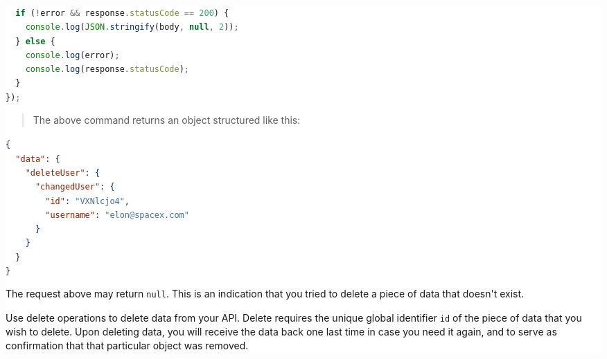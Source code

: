 ```javascript
  if (!error && response.statusCode == 200) {
    console.log(JSON.stringify(body, null, 2));
  } else {
    console.log(error);
    console.log(response.statusCode);
  }
});
```

> The above command returns an object structured like this:

```json
{
  "data": {
    "deleteUser": {
      "changedUser": {
        "id": "VXNlcjo4",
        "username": "elon@spacex.com"
      }
    }
  }
}
```

> <aside class="notice">
  The request above may return `null`. This is an indication that you tried to delete a piece of data
  that doesn't exist.
</aside>

Use delete operations to delete data from your API. Delete requires the unique global identifier `id`
of the piece of data that you wish to delete. Upon deleting data, you will receive the data back one
last time in case you need it again, and to serve as confirmation that that particular object was removed.